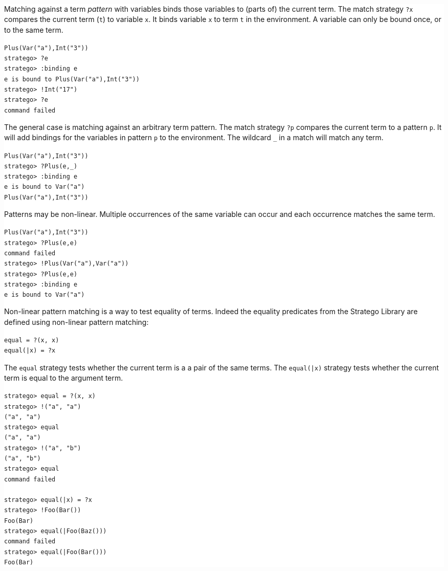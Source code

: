 Matching against a term _pattern_ with variables binds those variables to (parts of) the current term. The match strategy `?x` compares the current term (`t`) to variable `x`. It binds variable `x` to term `t` in the environment. A variable can only be bound once, or to the same term.

    Plus(Var("a"),Int("3"))
    stratego> ?e
    stratego> :binding e
    e is bound to Plus(Var("a"),Int("3"))
    stratego> !Int("17")
    stratego> ?e
    command failed

The general case is matching against an arbitrary term pattern. The match strategy `?p` compares the current term to a pattern `p`. It will add bindings for the variables in pattern `p` to the environment. The wildcard `_` in a match will match any term.

    Plus(Var("a"),Int("3"))
    stratego> ?Plus(e,_)
    stratego> :binding e
    e is bound to Var("a")
    Plus(Var("a"),Int("3"))

Patterns may be non-linear. Multiple occurrences of the same variable can occur and each occurrence matches the same term.

    Plus(Var("a"),Int("3"))
    stratego> ?Plus(e,e)
    command failed
    stratego> !Plus(Var("a"),Var("a"))
    stratego> ?Plus(e,e)
    stratego> :binding e
    e is bound to Var("a")

Non-linear pattern matching is a way to test equality of terms. Indeed the equality predicates from the Stratego Library are defined using non-linear pattern matching:

    equal = ?(x, x)
    equal(|x) = ?x

The `equal` strategy tests whether the current term is a a pair of the same terms. The `equal(|x)` strategy tests whether the current term is equal to the argument term.

    stratego> equal = ?(x, x)
    stratego> !("a", "a")
    ("a", "a")
    stratego> equal
    ("a", "a")
    stratego> !("a", "b")
    ("a", "b")
    stratego> equal
    command failed

    stratego> equal(|x) = ?x
    stratego> !Foo(Bar())
    Foo(Bar)
    stratego> equal(|Foo(Baz()))
    command failed
    stratego> equal(|Foo(Bar()))
    Foo(Bar)
